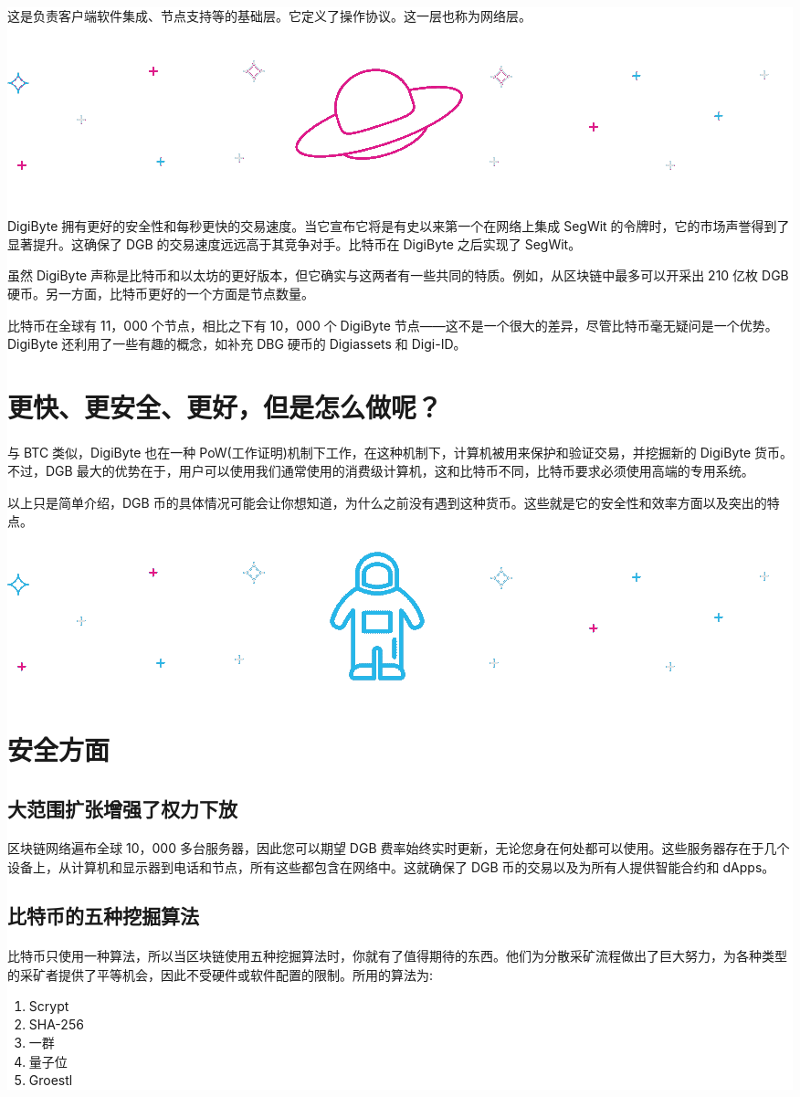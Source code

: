 这是负责客户端软件集成、节点支持等的基础层。它定义了操作协议。这一层也称为网络层。

![](img/d9eb289dcba2ab786e17d62ee8db81fa.png)

DigiByte 拥有更好的安全性和每秒更快的交易速度。当它宣布它将是有史以来第一个在网络上集成 SegWit 的令牌时，它的市场声誉得到了显著提升。这确保了 DGB 的交易速度远远高于其竞争对手。比特币在 DigiByte 之后实现了 SegWit。

虽然 DigiByte 声称是比特币和以太坊的更好版本，但它确实与这两者有一些共同的特质。例如，从区块链中最多可以开采出 210 亿枚 DGB 硬币。另一方面，比特币更好的一个方面是节点数量。

比特币在全球有 11，000 个节点，相比之下有 10，000 个 DigiByte 节点——这不是一个很大的差异，尽管比特币毫无疑问是一个优势。DigiByte 还利用了一些有趣的概念，如补充 DBG 硬币的 Digiassets 和 Digi-ID。

# 更快、更安全、更好，但是怎么做呢？

与 BTC 类似，DigiByte 也在一种 PoW(工作证明)机制下工作，在这种机制下，计算机被用来保护和验证交易，并挖掘新的 DigiByte 货币。不过，DGB 最大的优势在于，用户可以使用我们通常使用的消费级计算机，这和比特币不同，比特币要求必须使用高端的专用系统。

以上只是简单介绍，DGB 币的具体情况可能会让你想知道，为什么之前没有遇到这种货币。这些就是它的安全性和效率方面以及突出的特点。

![](img/23dd6be9f549b0772e210e10530ed340.png)

# 安全方面

## 大范围扩张增强了权力下放

区块链网络遍布全球 10，000 多台服务器，因此您可以期望 DGB 费率始终实时更新，无论您身在何处都可以使用。这些服务器存在于几个设备上，从计算机和显示器到电话和节点，所有这些都包含在网络中。这就确保了 DGB 币的交易以及为所有人提供智能合约和 dApps。

## 比特币的五种挖掘算法

比特币只使用一种算法，所以当区块链使用五种挖掘算法时，你就有了值得期待的东西。他们为分散采矿流程做出了巨大努力，为各种类型的采矿者提供了平等机会，因此不受硬件或软件配置的限制。所用的算法为:

1.  Scrypt
2.  SHA-256
3.  一群
4.  量子位
5.  Groestl

